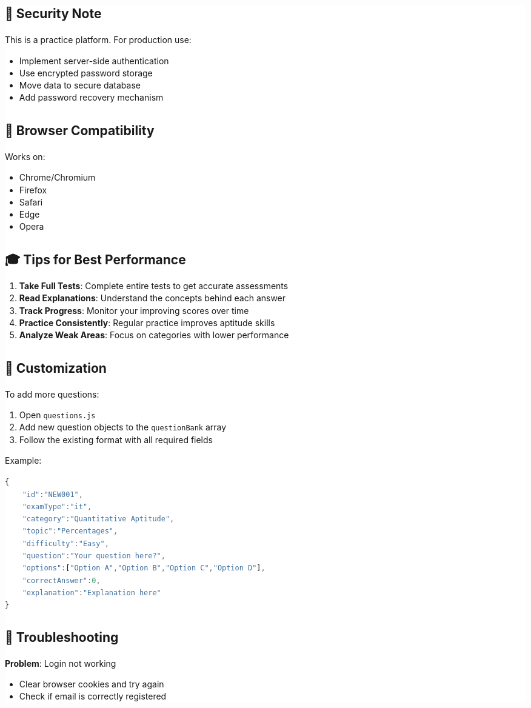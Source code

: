 ## 🔐 Security Note

This is a practice platform. For production use:
- Implement server-side authentication
- Use encrypted password storage
- Move data to secure database
- Add password recovery mechanism

## 📱 Browser Compatibility

Works on:
- Chrome/Chromium
- Firefox
- Safari
- Edge
- Opera

## 🎓 Tips for Best Performance

1. **Take Full Tests**: Complete entire tests to get accurate assessments
2. **Read Explanations**: Understand the concepts behind each answer
3. **Track Progress**: Monitor your improving scores over time
4. **Practice Consistently**: Regular practice improves aptitude skills
5. **Analyze Weak Areas**: Focus on categories with lower performance

## 📝 Customization

To add more questions:
1. Open `questions.js`
2. Add new question objects to the `questionBank` array
3. Follow the existing format with all required fields

Example:
```javascript
{
    "id":"NEW001",
    "examType":"it",
    "category":"Quantitative Aptitude",
    "topic":"Percentages",
    "difficulty":"Easy",
    "question":"Your question here?",
    "options":["Option A","Option B","Option C","Option D"],
    "correctAnswer":0,
    "explanation":"Explanation here"
}
```

## 🐛 Troubleshooting

**Problem**: Login not working
- Clear browser cookies and try again
- Check if email is correctly registered
